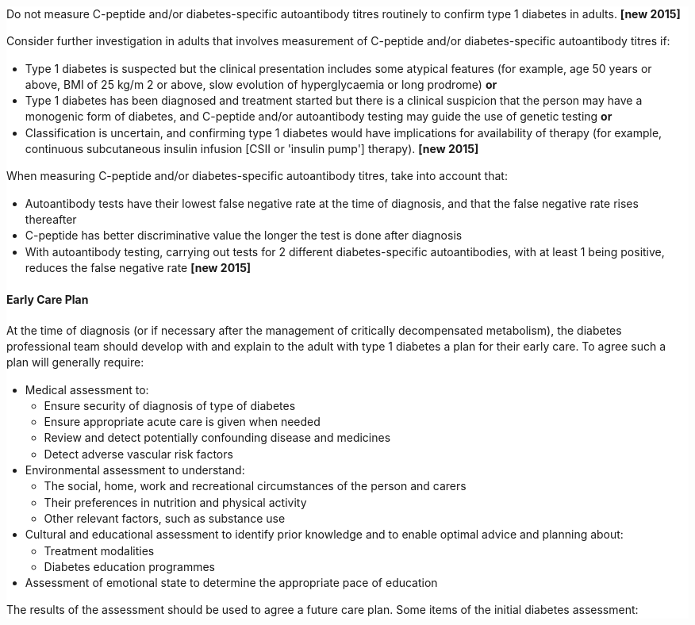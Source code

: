 
Do not measure C-peptide and/or diabetes-specific autoantibody titres routinely to confirm type 1 diabetes in adults. **[new 2015]**


Consider further investigation in adults that involves measurement of C-peptide and/or diabetes-specific autoantibody titres if: 


  * Type 1 diabetes is suspected but the clinical presentation includes some atypical features (for example, age 50 years or above, BMI of 25 kg/m  2  or above, slow evolution of hyperglycaemia or long prodrome) **or**
  * Type 1 diabetes has been diagnosed and treatment started but there is a clinical suspicion that the person may have a monogenic form of diabetes, and C-peptide and/or autoantibody testing may guide the use of genetic testing **or**
  * Classification is uncertain, and confirming type 1 diabetes would have implications for availability of therapy (for example, continuous subcutaneous insulin infusion [CSII or 'insulin pump'] therapy). **[new 2015]**




When measuring C-peptide and/or diabetes-specific autoantibody titres, take into account that: 


  * Autoantibody tests have their lowest false negative rate at the time of diagnosis, and that the false negative rate rises thereafter 
  * C-peptide has better discriminative value the longer the test is done after diagnosis 
  * With autoantibody testing, carrying out tests for 2 different diabetes-specific autoantibodies, with at least 1 being positive, reduces the false negative rate **[new 2015]**




####  Early Care Plan 


At the time of diagnosis (or if necessary after the management of critically decompensated metabolism), the diabetes professional team should develop with and explain to the adult with type 1 diabetes a plan for their early care. To agree such a plan will generally require: 


  * Medical assessment to: 
    * Ensure security of diagnosis of type of diabetes 
    * Ensure appropriate acute care is given when needed 
    * Review and detect potentially confounding disease and medicines 
    * Detect adverse vascular risk factors 
  * Environmental assessment to understand: 
    * The social, home, work and recreational circumstances of the person and carers 
    * Their preferences in nutrition and physical activity 
    * Other relevant factors, such as substance use 
  * Cultural and educational assessment to identify prior knowledge and to enable optimal advice and planning about: 
    * Treatment modalities 
    * Diabetes education programmes 
  * Assessment of emotional state to determine the appropriate pace of education 




The results of the assessment should be used to agree a future care plan. Some items of the initial diabetes assessment: 
